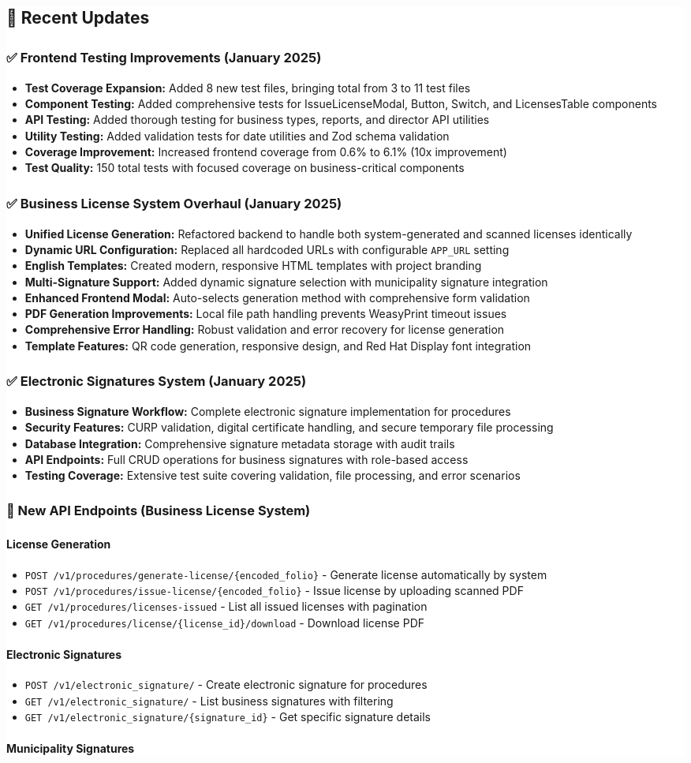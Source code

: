## 🔧 Recent Updates

### ✅ Frontend Testing Improvements (January 2025)

- **Test Coverage Expansion:** Added 8 new test files, bringing total from 3 to 11 test files
- **Component Testing:** Added comprehensive tests for IssueLicenseModal, Button, Switch, and LicensesTable components
- **API Testing:** Added thorough testing for business types, reports, and director API utilities
- **Utility Testing:** Added validation tests for date utilities and Zod schema validation
- **Coverage Improvement:** Increased frontend coverage from 0.6% to 6.1% (10x improvement)
- **Test Quality:** 150 total tests with focused coverage on business-critical components

### ✅ Business License System Overhaul (January 2025)

- **Unified License Generation:** Refactored backend to handle both system-generated and scanned licenses identically
- **Dynamic URL Configuration:** Replaced all hardcoded URLs with configurable `APP_URL` setting
- **English Templates:** Created modern, responsive HTML templates with project branding
- **Multi-Signature Support:** Added dynamic signature selection with municipality signature integration
- **Enhanced Frontend Modal:** Auto-selects generation method with comprehensive form validation
- **PDF Generation Improvements:** Local file path handling prevents WeasyPrint timeout issues
- **Comprehensive Error Handling:** Robust validation and error recovery for license generation
- **Template Features:** QR code generation, responsive design, and Red Hat Display font integration

### ✅ Electronic Signatures System (January 2025)

- **Business Signature Workflow:** Complete electronic signature implementation for procedures
- **Security Features:** CURP validation, digital certificate handling, and secure temporary file processing
- **Database Integration:** Comprehensive signature metadata storage with audit trails
- **API Endpoints:** Full CRUD operations for business signatures with role-based access
- **Testing Coverage:** Extensive test suite covering validation, file processing, and error scenarios

### 📡 New API Endpoints (Business License System)

#### License Generation

- `POST /v1/procedures/generate-license/{encoded_folio}` - Generate license automatically by system
- `POST /v1/procedures/issue-license/{encoded_folio}` - Issue license by uploading scanned PDF
- `GET /v1/procedures/licenses-issued` - List all issued licenses with pagination
- `GET /v1/procedures/license/{license_id}/download` - Download license PDF

#### Electronic Signatures

- `POST /v1/electronic_signature/` - Create electronic signature for procedures
- `GET /v1/electronic_signature/` - List business signatures with filtering
- `GET /v1/electronic_signature/{signature_id}` - Get specific signature details

#### Municipality Signatures
